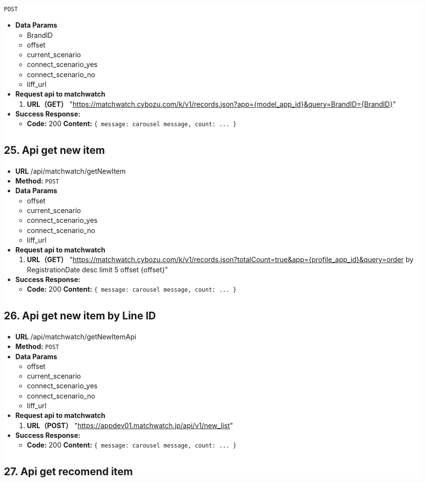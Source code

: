   `POST`
- **Data Params**
    + BrandID
    + offset
    + current_scenario
    + connect_scenario_yes
    + connect_scenario_no
    + liff_url
- **Request api to matchwatch**
    1. **URL（GET）** "https://matchwatch.cybozu.com/k/v1/records.json?app={model_app_id}&query=BrandID={BrandID}"
- **Success Response:**
  - **Code:** 200
    **Content:**
    `{
        message: carousel message,
        count: ...
    }`
## 25. Api get new item
- **URL**
  /api/matchwatch/getNewItem
- **Method:**
  `POST`
- **Data Params**
    + offset
    + current_scenario
    + connect_scenario_yes
    + connect_scenario_no
    + liff_url
- **Request api to matchwatch**
    1. **URL（GET）** "https://matchwatch.cybozu.com/k/v1/records.json?totalCount=true&app={profile_app_id}&query=order by RegistrationDate desc limit 5 offset {offset}"
- **Success Response:**
  - **Code:** 200
    **Content:**
    `{
        message: carousel message,
        count: ...
    }`
## 26. Api get new item by Line ID
- **URL**
  /api/matchwatch/getNewItemApi
- **Method:**
  `POST`
- **Data Params**
    + offset
    + current_scenario
    + connect_scenario_yes
    + connect_scenario_no
    + liff_url
- **Request api to matchwatch**
    1. **URL（POST）** "https://appdev01.matchwatch.jp/api/v1/new_list"
- **Success Response:**
  - **Code:** 200
    **Content:**
    `{
        message: carousel message,
        count: ...
    }`
## 27. Api get recomend item